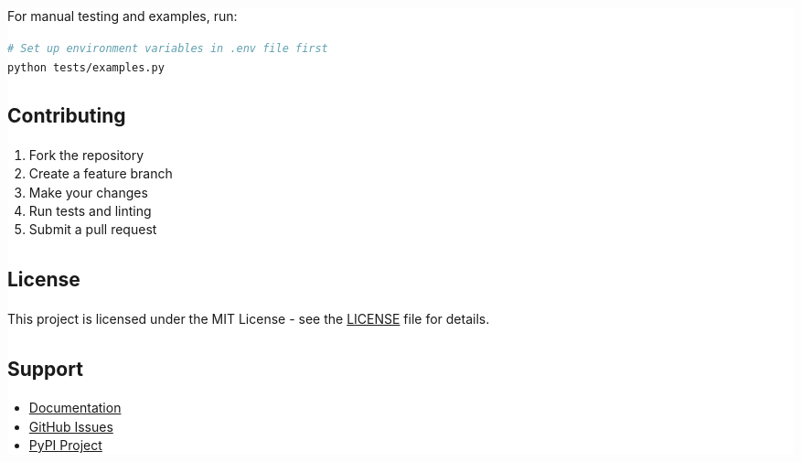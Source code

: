 For manual testing and examples, run:
```bash
# Set up environment variables in .env file first
python tests/examples.py
```

## Contributing

1. Fork the repository
2. Create a feature branch
3. Make your changes
4. Run tests and linting
5. Submit a pull request

## License

This project is licensed under the MIT License - see the [LICENSE](LICENSE) file for details.

## Support

- [Documentation](https://tgbot-logging.readthedocs.io/)
- [GitHub Issues](https://github.com/bykovk-pro/tgbot-logging/issues)
- [PyPI Project](https://pypi.org/project/tgbot-logging/)
